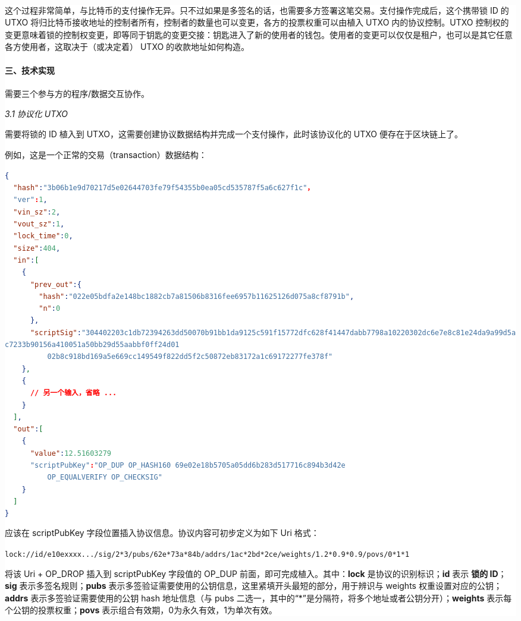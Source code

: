 这个过程非常简单，与比特币的支付操作无异。只不过如果是多签名的话，也需要多方签署这笔交易。支付操作完成后，这个携带锁 ID 的 UTXO 将归比特币接收地址的控制者所有，控制者的数量也可以变更，各方的投票权重可以由植入 UTXO 内的协议控制。UTXO 控制权的变更意味着锁的控制权变更，即等同于钥匙的变更交接：钥匙进入了新的使用者的钱包。使用者的变更可以仅仅是租户，也可以是其它任意各方使用者，这取决于（或决定着） UTXO 的收款地址如何构造。


#### 三、技术实现

需要三个参与方的程序/数据交互协作。

_3.1 协议化 UTXO_

需要将锁的 ID 植入到 UTXO，这需要创建协议数据结构并完成一个支付操作，此时该协议化的 UTXO 便存在于区块链上了。

例如，这是一个正常的交易（transaction）数据结构：

```Json
{
  "hash":"3b06b1e9d70217d5e02644703fe79f54355b0ea05cd535787f5a6c627f1c"，
  "ver":1,
  "vin_sz":2,
  "vout_sz":1,
  "lock_time":0,
  "size":404,
  "in":[
    {
      "prev_out":{
        "hash":"022e05bdfa2e148bc1882cb7a81506b8316fee6957b11625126d075a8cf8791b",
        "n":0
      },
      "scriptSig":"304402203c1db72394263dd50070b91bb1da9125c591f15772dfc628f41447dabb7798a10220302dc6e7e8c81e24da9a99d5ac7233b90156a410051a50bb29d55aabbf0ff24d01
          02b8c918bd169a5e669cc149549f822dd5f2c50872eb83172a1c69172277fe378f"
    },
    {
      // 另一个输入，省略 ...
    }
  ],
  "out":[
    {
      "value":12.51603279
      "scriptPubKey":"OP_DUP OP_HASH160 69e02e18b5705a05dd6b283d517716c894b3d42e
          OP_EQUALVERIFY OP_CHECKSIG"
    }
  ]
}
```

应该在 scriptPubKey 字段位置插入协议信息。协议内容可初步定义为如下 Uri 格式：
```Uri
lock://id/e10exxxx.../sig/2*3/pubs/62e*73a*84b/addrs/1ac*2bd*2ce/weights/1.2*0.9*0.9/povs/0*1*1
```
将该 Uri + OP_DROP 插入到 scriptPubKey 字段值的 OP_DUP 前面，即可完成植入。其中：**lock** 是协议的识别标识；**id** 表示 **锁的 ID**；**sig** 表示多签名规则；**pubs** 表示多签验证需要使用的公钥信息，这里紧填开头最短的部分，用于辨识与 weights 权重设置对应的公钥；**addrs** 表示多签验证需要使用的公钥 hash
 地址信息（与 pubs 二选一，其中的“*”是分隔符，将多个地址或者公钥分开）；**weights** 表示每个公钥的投票权重；**povs** 表示组合有效期，0为永久有效，1为单次有效。

